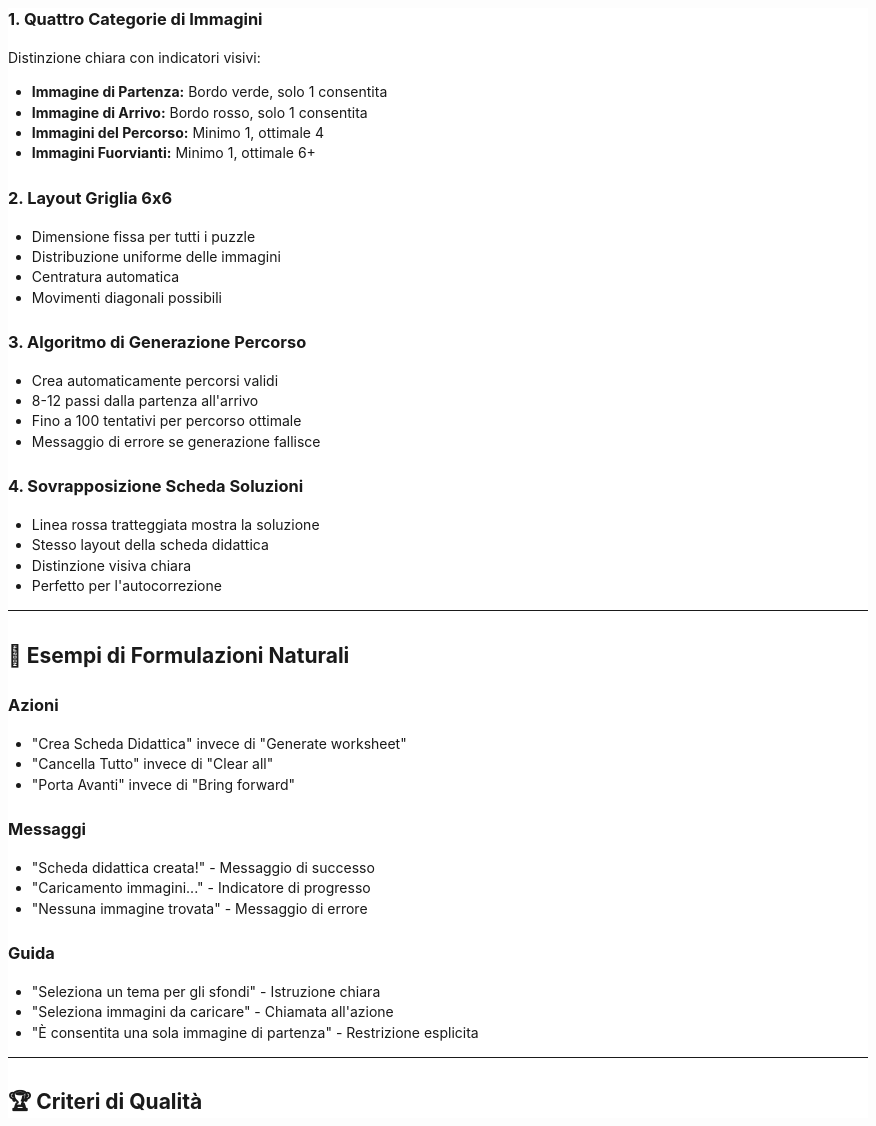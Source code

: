 ### 1. Quattro Categorie di Immagini
Distinzione chiara con indicatori visivi:
- **Immagine di Partenza:** Bordo verde, solo 1 consentita
- **Immagine di Arrivo:** Bordo rosso, solo 1 consentita
- **Immagini del Percorso:** Minimo 1, ottimale 4
- **Immagini Fuorvianti:** Minimo 1, ottimale 6+

### 2. Layout Griglia 6x6
- Dimensione fissa per tutti i puzzle
- Distribuzione uniforme delle immagini
- Centratura automatica
- Movimenti diagonali possibili

### 3. Algoritmo di Generazione Percorso
- Crea automaticamente percorsi validi
- 8-12 passi dalla partenza all'arrivo
- Fino a 100 tentativi per percorso ottimale
- Messaggio di errore se generazione fallisce

### 4. Sovrapposizione Scheda Soluzioni
- Linea rossa tratteggiata mostra la soluzione
- Stesso layout della scheda didattica
- Distinzione visiva chiara
- Perfetto per l'autocorrezione

---

## 📝 Esempi di Formulazioni Naturali

### Azioni
- "Crea Scheda Didattica" invece di "Generate worksheet"
- "Cancella Tutto" invece di "Clear all"
- "Porta Avanti" invece di "Bring forward"

### Messaggi
- "Scheda didattica creata!" - Messaggio di successo
- "Caricamento immagini..." - Indicatore di progresso
- "Nessuna immagine trovata" - Messaggio di errore

### Guida
- "Seleziona un tema per gli sfondi" - Istruzione chiara
- "Seleziona immagini da caricare" - Chiamata all'azione
- "È consentita una sola immagine di partenza" - Restrizione esplicita

---

## 🏆 Criteri di Qualità
